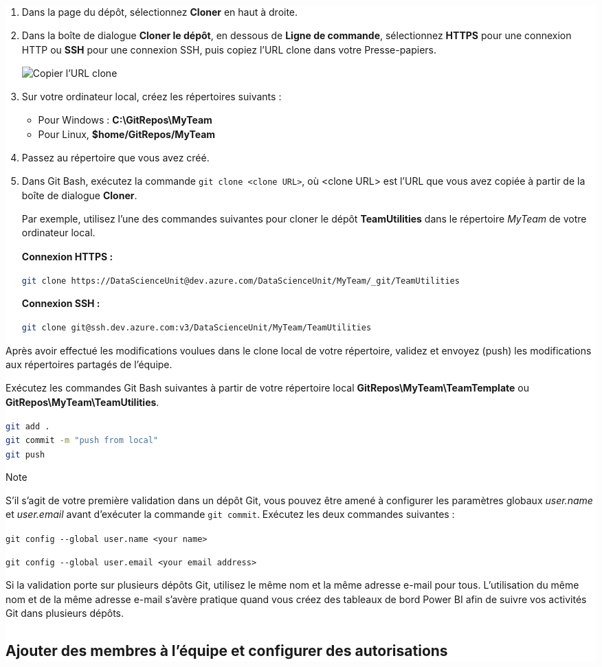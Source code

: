 1. Dans la page du dépôt, sélectionnez **Cloner** en haut à droite.
   
1. Dans la boîte de dialogue **Cloner le dépôt**, en dessous de **Ligne de commande**, sélectionnez **HTTPS** pour une connexion HTTP ou **SSH** pour une connexion SSH, puis copiez l’URL clone dans votre Presse-papiers.
   
   ![Copier l’URL clone](./media/team-lead-tasks/clone.png)
   
1. Sur votre ordinateur local, créez les répertoires suivants :
   
   - Pour Windows : **C:\GitRepos\MyTeam**
   - Pour Linux, **$home/GitRepos/MyTeam** 
   
1. Passez au répertoire que vous avez créé.
   
1. Dans Git Bash, exécutez la commande `git clone <clone URL>`, où \<clone URL> est l’URL que vous avez copiée à partir de la boîte de dialogue **Cloner**.
   
   Par exemple, utilisez l’une des commandes suivantes pour cloner le dépôt **TeamUtilities** dans le répertoire *MyTeam* de votre ordinateur local. 
   
   **Connexion HTTPS :**
   
   ```bash
   git clone https://DataScienceUnit@dev.azure.com/DataScienceUnit/MyTeam/_git/TeamUtilities
   ```
   
   **Connexion SSH :**
   
   ```bash
   git clone git@ssh.dev.azure.com:v3/DataScienceUnit/MyTeam/TeamUtilities
   ```

Après avoir effectué les modifications voulues dans le clone local de votre répertoire, validez et envoyez (push) les modifications aux répertoires partagés de l’équipe. 

Exécutez les commandes Git Bash suivantes à partir de votre répertoire local **GitRepos\MyTeam\TeamTemplate** ou **GitRepos\MyTeam\TeamUtilities**.

```bash
git add .
git commit -m "push from local"
git push
```

> [!NOTE]
> S’il s’agit de votre première validation dans un dépôt Git, vous pouvez être amené à configurer les paramètres globaux *user.name* et *user.email* avant d’exécuter la commande `git commit`. Exécutez les deux commandes suivantes :
> 
> `git config --global user.name <your name>`
> 
> `git config --global user.email <your email address>`
> 
> Si la validation porte sur plusieurs dépôts Git, utilisez le même nom et la même adresse e-mail pour tous. L’utilisation du même nom et de la même adresse e-mail s’avère pratique quand vous créez des tableaux de bord Power BI afin de suivre vos activités Git dans plusieurs dépôts.

## <a name="add-team-members-and-configure-permissions"></a>Ajouter des membres à l’équipe et configurer des autorisations
